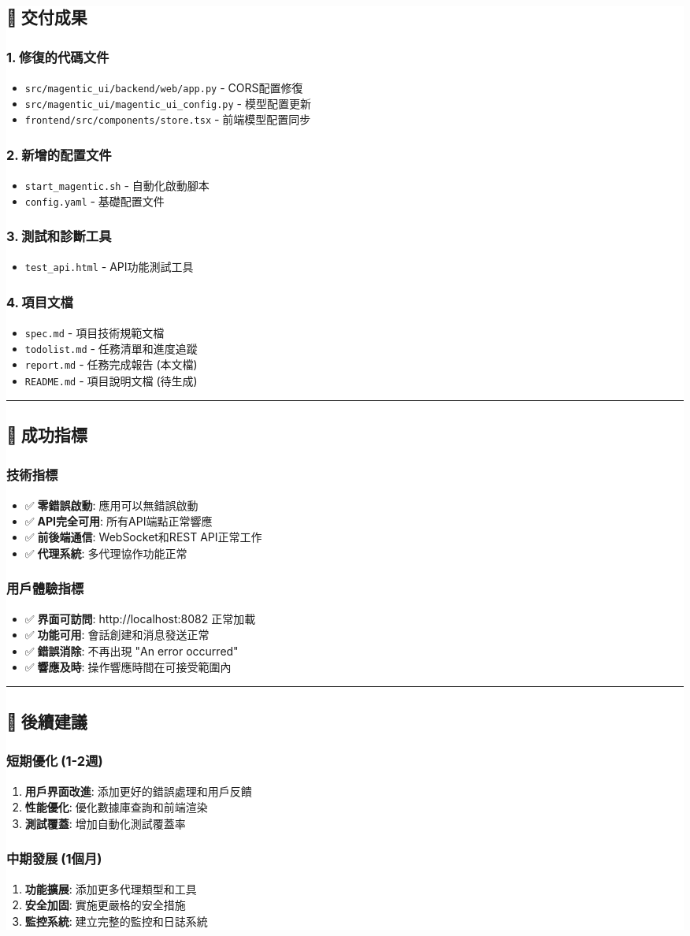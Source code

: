 
## 📁 交付成果

### 1. 修復的代碼文件
- `src/magentic_ui/backend/web/app.py` - CORS配置修復
- `src/magentic_ui/magentic_ui_config.py` - 模型配置更新
- `frontend/src/components/store.tsx` - 前端模型配置同步

### 2. 新增的配置文件
- `start_magentic.sh` - 自動化啟動腳本
- `config.yaml` - 基礎配置文件

### 3. 測試和診斷工具
- `test_api.html` - API功能測試工具

### 4. 項目文檔
- `spec.md` - 項目技術規範文檔
- `todolist.md` - 任務清單和進度追蹤
- `report.md` - 任務完成報告 (本文檔)
- `README.md` - 項目說明文檔 (待生成)

---

## 🎉 成功指標

### 技術指標
- ✅ **零錯誤啟動**: 應用可以無錯誤啟動
- ✅ **API完全可用**: 所有API端點正常響應
- ✅ **前後端通信**: WebSocket和REST API正常工作
- ✅ **代理系統**: 多代理協作功能正常

### 用戶體驗指標
- ✅ **界面可訪問**: http://localhost:8082 正常加載
- ✅ **功能可用**: 會話創建和消息發送正常
- ✅ **錯誤消除**: 不再出現 "An error occurred"
- ✅ **響應及時**: 操作響應時間在可接受範圍內

---

## 🔮 後續建議

### 短期優化 (1-2週)
1. **用戶界面改進**: 添加更好的錯誤處理和用戶反饋
2. **性能優化**: 優化數據庫查詢和前端渲染
3. **測試覆蓋**: 增加自動化測試覆蓋率

### 中期發展 (1個月)
1. **功能擴展**: 添加更多代理類型和工具
2. **安全加固**: 實施更嚴格的安全措施
3. **監控系統**: 建立完整的監控和日誌系統
